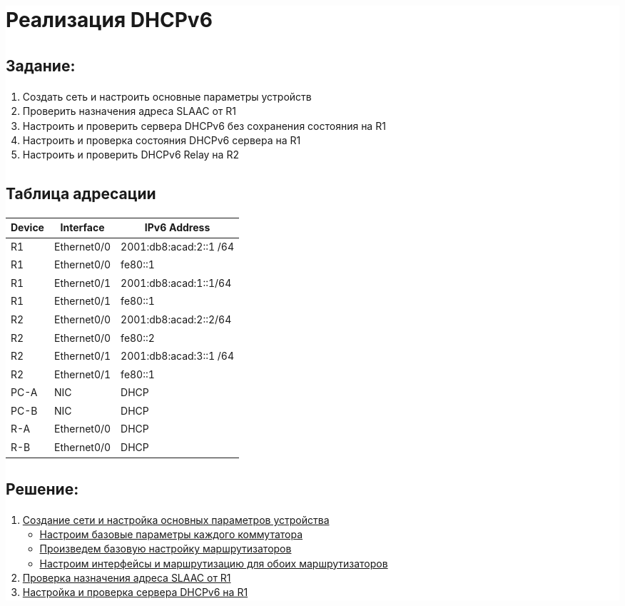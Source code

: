 # Реализация DHCPv6
## Задание: 
1. Создать сеть и настроить основные параметры устройств
2. Проверить назначения адреса SLAAC от R1
3. Настроить и проверить сервера DHCPv6 без сохранения состояния на R1
4. Настроить и проверка состояния DHCPv6 сервера на R1
5. Настроить и проверить DHCPv6 Relay на R2
## Таблица адресации
| Device | Interface   | IPv6 Address           |
|--------|-------------|------------------------|
| R1     | Ethernet0/0 | 2001:db8:acad:2::1 /64 |
| R1     | Ethernet0/0 | fe80::1                |
| R1     | Ethernet0/1 | 2001:db8:acad:1::1/64  |
| R1     | Ethernet0/1 | fe80::1                |
| R2     | Ethernet0/0 | 2001:db8:acad:2::2/64  |
| R2     | Ethernet0/0 | fe80::2                |
| R2     | Ethernet0/1 | 2001:db8:acad:3::1 /64 |
| R2     | Ethernet0/1 | fe80::1                |
| PC-A   | NIC         | DHCP                   |
| PC-B   | NIC         | DHCP                   |
| R-A    | Ethernet0/0 | DHCP                   |
| R-B    | Ethernet0/0 | DHCP                   |			                   |
## Решение:
1. [Создание сети и настройка основных параметров устройства](https://github.com/GAFisher/otus-network-engineer/blob/main/homework_5/DHCPv6/README.md#1-%D1%81%D0%BE%D0%B7%D0%B4%D0%B0%D0%BD%D0%B8%D0%B5-%D1%81%D0%B5%D1%82%D0%B8-%D0%B8-%D0%BD%D0%B0%D1%81%D1%82%D1%80%D0%BE%D0%B9%D0%BA%D0%B0-%D0%BE%D1%81%D0%BD%D0%BE%D0%B2%D0%BD%D1%8B%D1%85-%D0%BF%D0%B0%D1%80%D0%B0%D0%BC%D0%B5%D1%82%D1%80%D0%BE%D0%B2-%D1%83%D1%81%D1%82%D1%80%D0%BE%D0%B9%D1%81%D1%82%D0%B2%D0%B0)
	* [Настроим базовые параметры каждого коммутатора](https://github.com/GAFisher/otus-network-engineer/blob/main/homework_5/DHCPv6/README.md#%D0%BD%D0%B0%D1%81%D1%82%D1%80%D0%BE%D0%B8%D0%BC-%D0%B1%D0%B0%D0%B7%D0%BE%D0%B2%D1%8B%D0%B5-%D0%BF%D0%B0%D1%80%D0%B0%D0%BC%D0%B5%D1%82%D1%80%D1%8B-%D0%BA%D0%B0%D0%B6%D0%B4%D0%BE%D0%B3%D0%BE-%D0%BA%D0%BE%D0%BC%D0%BC%D1%83%D1%82%D0%B0%D1%82%D0%BE%D1%80%D0%B0)
	* [Произведем базовую настройку маршрутизаторов](https://github.com/GAFisher/otus-network-engineer/blob/main/homework_5/DHCPv6/README.md#%D0%BF%D1%80%D0%BE%D0%B8%D0%B7%D0%B2%D0%B5%D0%B4%D0%B5%D0%BC-%D0%B1%D0%B0%D0%B7%D0%BE%D0%B2%D1%83%D1%8E-%D0%BD%D0%B0%D1%81%D1%82%D1%80%D0%BE%D0%B9%D0%BA%D1%83-%D0%BC%D0%B0%D1%80%D1%88%D1%80%D1%83%D1%82%D0%B8%D0%B7%D0%B0%D1%82%D0%BE%D1%80%D0%BE%D0%B2)
	* [Настроим интерфейсы и маршрутизацию для обоих маршрутизаторов](https://github.com/GAFisher/otus-network-engineer/blob/main/homework_5/DHCPv6/README.md#%D0%BD%D0%B0%D1%81%D1%82%D1%80%D0%BE%D0%B8%D0%BC-%D0%B8%D0%BD%D1%82%D0%B5%D1%80%D1%84%D0%B5%D0%B9%D1%81%D1%8B-%D0%B8-%D0%BC%D0%B0%D1%80%D1%88%D1%80%D1%83%D1%82%D0%B8%D0%B7%D0%B0%D1%86%D0%B8%D1%8E-%D0%B4%D0%BB%D1%8F-%D0%BE%D0%B1%D0%BE%D0%B8%D1%85-%D0%BC%D0%B0%D1%80%D1%88%D1%80%D1%83%D1%82%D0%B8%D0%B7%D0%B0%D1%82%D0%BE%D1%80%D0%BE%D0%B2)
2. [Проверка назначения адреса SLAAC от R1](https://github.com/GAFisher/otus-network-engineer/blob/main/homework_5/DHCPv6/README.md#2-%D0%BF%D1%80%D0%BE%D0%B2%D0%B5%D1%80%D0%BA%D0%B0-%D0%BD%D0%B0%D0%B7%D0%BD%D0%B0%D1%87%D0%B5%D0%BD%D0%B8%D1%8F-%D0%B0%D0%B4%D1%80%D0%B5%D1%81%D0%B0-slaac-%D0%BE%D1%82-r1)
3. [Настройка и проверка сервера DHCPv6 на R1](https://github.com/GAFisher/otus-network-engineer/blob/main/homework_5/DHCPv6/README.md#3-%D0%BD%D0%B0%D1%81%D1%82%D1%80%D0%BE%D0%B9%D0%BA%D0%B0-%D0%B8-%D0%BF%D1%80%D0%BE%D0%B2%D0%B5%D1%80%D0%BA%D0%B0-%D1%81%D0%B5%D1%80%D0%B2%D0%B5%D1%80%D0%B0-dhcpv6-%D0%BD%D0%B0-r1)